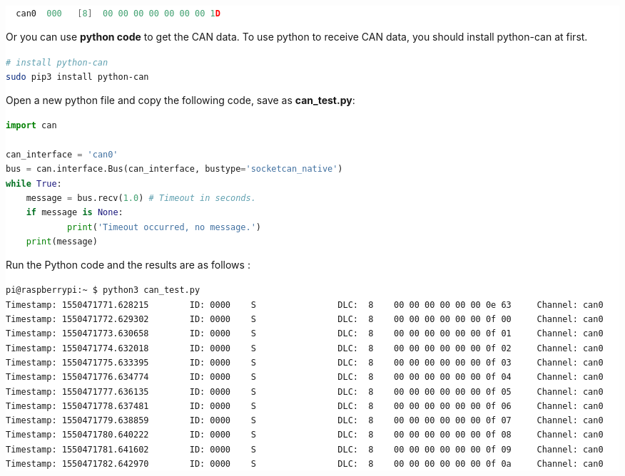 ```cpp
  can0  000   [8]  00 00 00 00 00 00 00 1D
```

Or you can use **python code** to get the CAN data. To use python to receive CAN data, you should install python-can at first.

```sh
# install python-can
sudo pip3 install python-can
```

Open a new python file and copy the following code, save as **can_test.py**:

```python
import can

can_interface = 'can0'
bus = can.interface.Bus(can_interface, bustype='socketcan_native')
while True:
    message = bus.recv(1.0) # Timeout in seconds.
    if message is None:
            print('Timeout occurred, no message.')
    print(message)
```

Run the Python code and the results are as follows :

```sh
pi@raspberrypi:~ $ python3 can_test.py
Timestamp: 1550471771.628215        ID: 0000    S                DLC:  8    00 00 00 00 00 00 0e 63     Channel: can0
Timestamp: 1550471772.629302        ID: 0000    S                DLC:  8    00 00 00 00 00 00 0f 00     Channel: can0
Timestamp: 1550471773.630658        ID: 0000    S                DLC:  8    00 00 00 00 00 00 0f 01     Channel: can0
Timestamp: 1550471774.632018        ID: 0000    S                DLC:  8    00 00 00 00 00 00 0f 02     Channel: can0
Timestamp: 1550471775.633395        ID: 0000    S                DLC:  8    00 00 00 00 00 00 0f 03     Channel: can0
Timestamp: 1550471776.634774        ID: 0000    S                DLC:  8    00 00 00 00 00 00 0f 04     Channel: can0
Timestamp: 1550471777.636135        ID: 0000    S                DLC:  8    00 00 00 00 00 00 0f 05     Channel: can0
Timestamp: 1550471778.637481        ID: 0000    S                DLC:  8    00 00 00 00 00 00 0f 06     Channel: can0
Timestamp: 1550471779.638859        ID: 0000    S                DLC:  8    00 00 00 00 00 00 0f 07     Channel: can0
Timestamp: 1550471780.640222        ID: 0000    S                DLC:  8    00 00 00 00 00 00 0f 08     Channel: can0
Timestamp: 1550471781.641602        ID: 0000    S                DLC:  8    00 00 00 00 00 00 0f 09     Channel: can0
Timestamp: 1550471782.642970        ID: 0000    S                DLC:  8    00 00 00 00 00 00 0f 0a     Channel: can0
```
